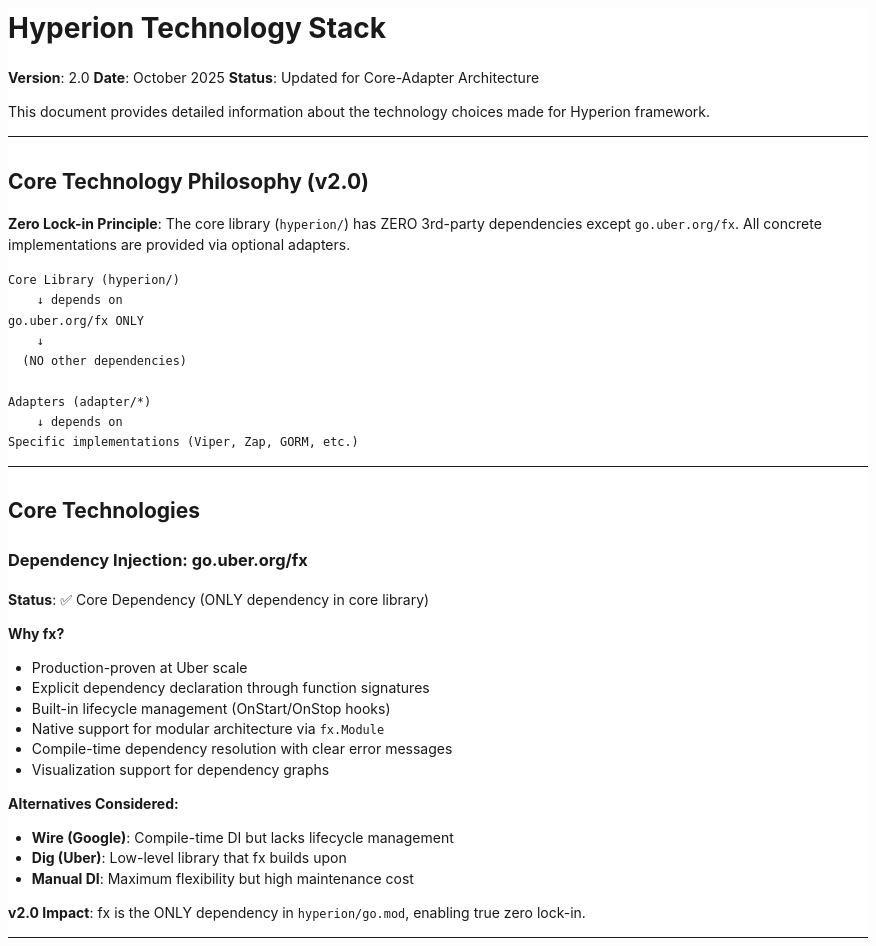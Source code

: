 # Hyperion Technology Stack

**Version**: 2.0
**Date**: October 2025
**Status**: Updated for Core-Adapter Architecture

This document provides detailed information about the technology choices made for Hyperion framework.

---

## Core Technology Philosophy (v2.0)

**Zero Lock-in Principle**: The core library (`hyperion/`) has ZERO 3rd-party dependencies except `go.uber.org/fx`. All concrete implementations are provided via optional adapters.

```
Core Library (hyperion/)
    ↓ depends on
go.uber.org/fx ONLY
    ↓
  (NO other dependencies)

Adapters (adapter/*)
    ↓ depends on
Specific implementations (Viper, Zap, GORM, etc.)
```

---

## Core Technologies

### Dependency Injection: go.uber.org/fx

**Status**: ✅ Core Dependency (ONLY dependency in core library)

**Why fx?**
- Production-proven at Uber scale
- Explicit dependency declaration through function signatures
- Built-in lifecycle management (OnStart/OnStop hooks)
- Native support for modular architecture via `fx.Module`
- Compile-time dependency resolution with clear error messages
- Visualization support for dependency graphs

**Alternatives Considered:**
- **Wire (Google)**: Compile-time DI but lacks lifecycle management
- **Dig (Uber)**: Low-level library that fx builds upon
- **Manual DI**: Maximum flexibility but high maintenance cost

**v2.0 Impact**: fx is the ONLY dependency in `hyperion/go.mod`, enabling true zero lock-in.

---

